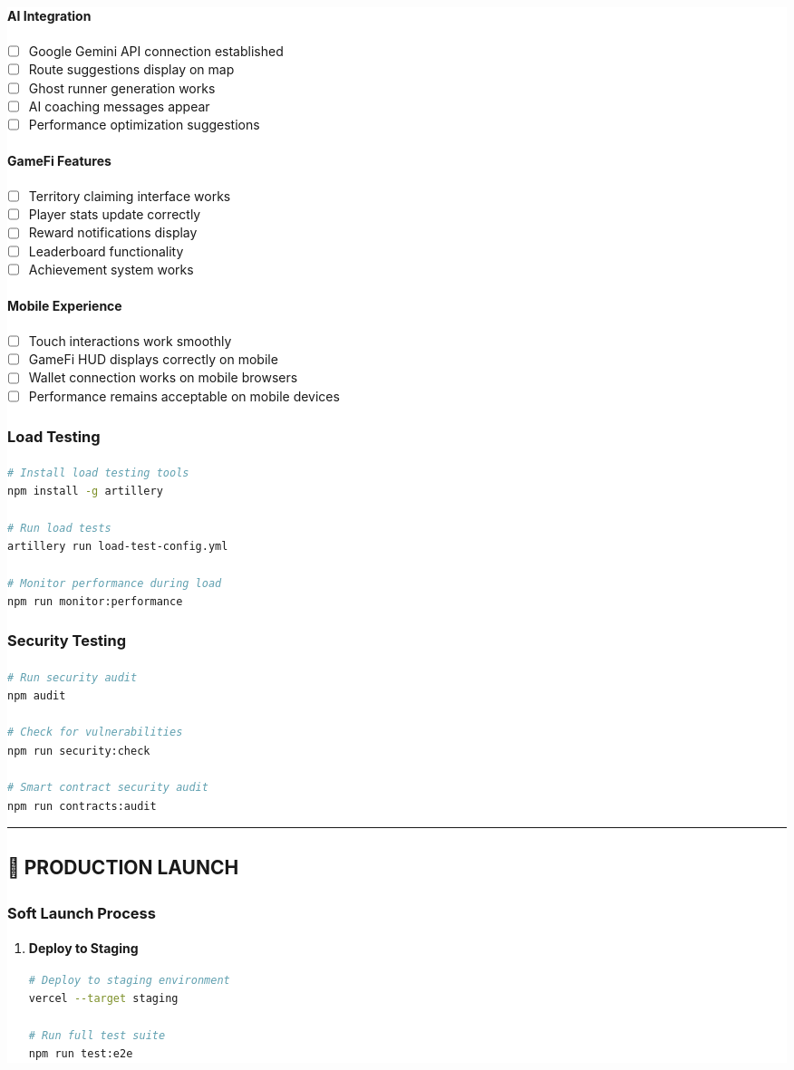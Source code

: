 #### AI Integration
- [ ] Google Gemini API connection established
- [ ] Route suggestions display on map
- [ ] Ghost runner generation works
- [ ] AI coaching messages appear
- [ ] Performance optimization suggestions

#### GameFi Features
- [ ] Territory claiming interface works
- [ ] Player stats update correctly
- [ ] Reward notifications display
- [ ] Leaderboard functionality
- [ ] Achievement system works

#### Mobile Experience
- [ ] Touch interactions work smoothly
- [ ] GameFi HUD displays correctly on mobile
- [ ] Wallet connection works on mobile browsers
- [ ] Performance remains acceptable on mobile devices

### Load Testing
```bash
# Install load testing tools
npm install -g artillery

# Run load tests
artillery run load-test-config.yml

# Monitor performance during load
npm run monitor:performance
```

### Security Testing
```bash
# Run security audit
npm audit

# Check for vulnerabilities
npm run security:check

# Smart contract security audit
npm run contracts:audit
```

---

## 🚀 PRODUCTION LAUNCH

### Soft Launch Process

1. **Deploy to Staging**
   ```bash
   # Deploy to staging environment
   vercel --target staging
   
   # Run full test suite
   npm run test:e2e
   ```
